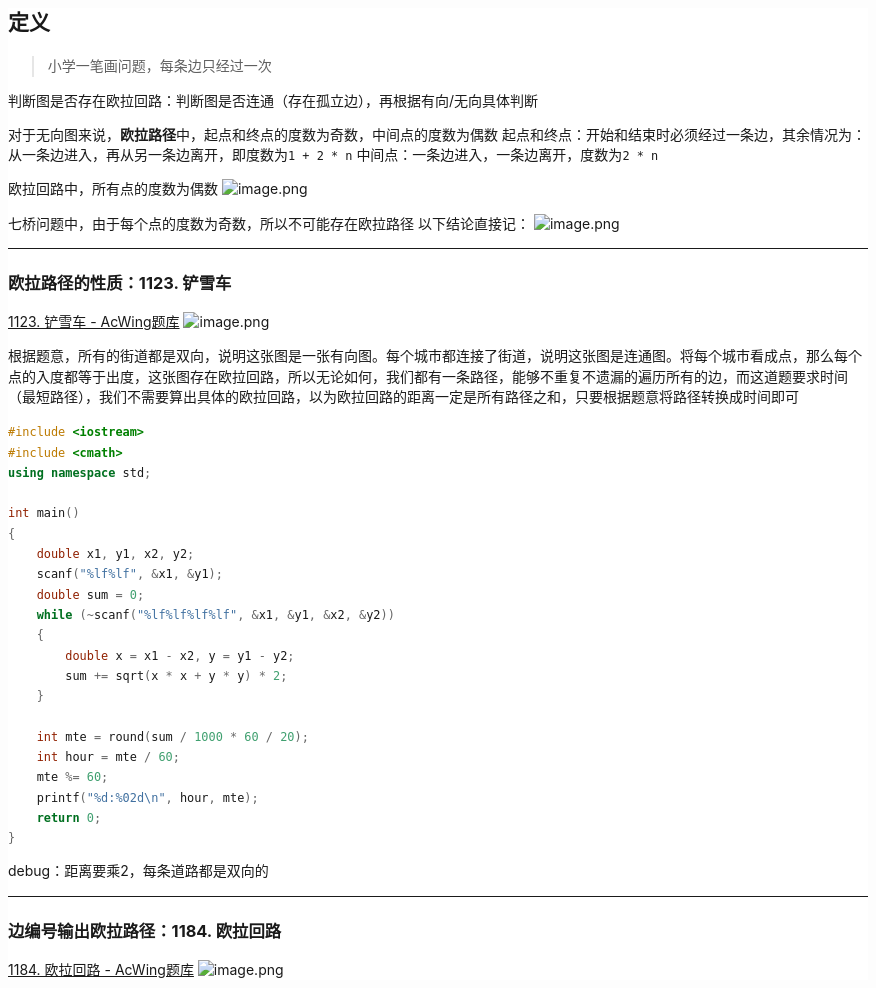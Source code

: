 ```toc
```

## 定义
> 小学一笔画问题，每条边只经过一次

判断图是否存在欧拉回路：判断图是否连通（存在孤立边），再根据有向/无向具体判断

对于无向图来说，**欧拉路径**中，起点和终点的度数为奇数，中间点的度数为偶数
起点和终点：开始和结束时必须经过一条边，其余情况为：从一条边进入，再从另一条边离开，即度数为`1 + 2 * n`
中间点：一条边进入，一条边离开，度数为`2 * n`

欧拉回路中，所有点的度数为偶数
![image.png](https://raw.githubusercontent.com/ren77281/pigco-image/main/img/20230813174916.png)

七桥问题中，由于每个点的度数为奇数，所以不可能存在欧拉路径
以下结论直接记：
![image.png](https://raw.githubusercontent.com/ren77281/pigco-image/main/img/20230813175508.png)
***
### 欧拉路径的性质：1123. 铲雪车
[1123. 铲雪车 - AcWing题库](https://www.acwing.com/problem/content/1125/)
![image.png](https://raw.githubusercontent.com/ren77281/pigco-image/main/img/20230814072250.png)

根据题意，所有的街道都是双向，说明这张图是一张有向图。每个城市都连接了街道，说明这张图是连通图。将每个城市看成点，那么每个点的入度都等于出度，这张图存在欧拉回路，所以无论如何，我们都有一条路径，能够不重复不遗漏的遍历所有的边，而这道题要求时间（最短路径），我们不需要算出具体的欧拉回路，以为欧拉回路的距离一定是所有路径之和，只要根据题意将路径转换成时间即可
```cpp
#include <iostream>
#include <cmath>
using namespace std;

int main()
{
    double x1, y1, x2, y2;
    scanf("%lf%lf", &x1, &y1);
    double sum = 0;
    while (~scanf("%lf%lf%lf%lf", &x1, &y1, &x2, &y2))
    {
        double x = x1 - x2, y = y1 - y2;
        sum += sqrt(x * x + y * y) * 2;
    }
    
    int mte = round(sum / 1000 * 60 / 20);
    int hour = mte / 60;
    mte %= 60;
    printf("%d:%02d\n", hour, mte);
    return 0;
}
```
debug：距离要乘2，每条道路都是双向的
***
### 边编号输出欧拉路径：1184. 欧拉回路
[1184. 欧拉回路 - AcWing题库](https://www.acwing.com/problem/content/1186/)
![image.png](https://raw.githubusercontent.com/ren77281/pigco-image/main/img/20230814084157.png)
